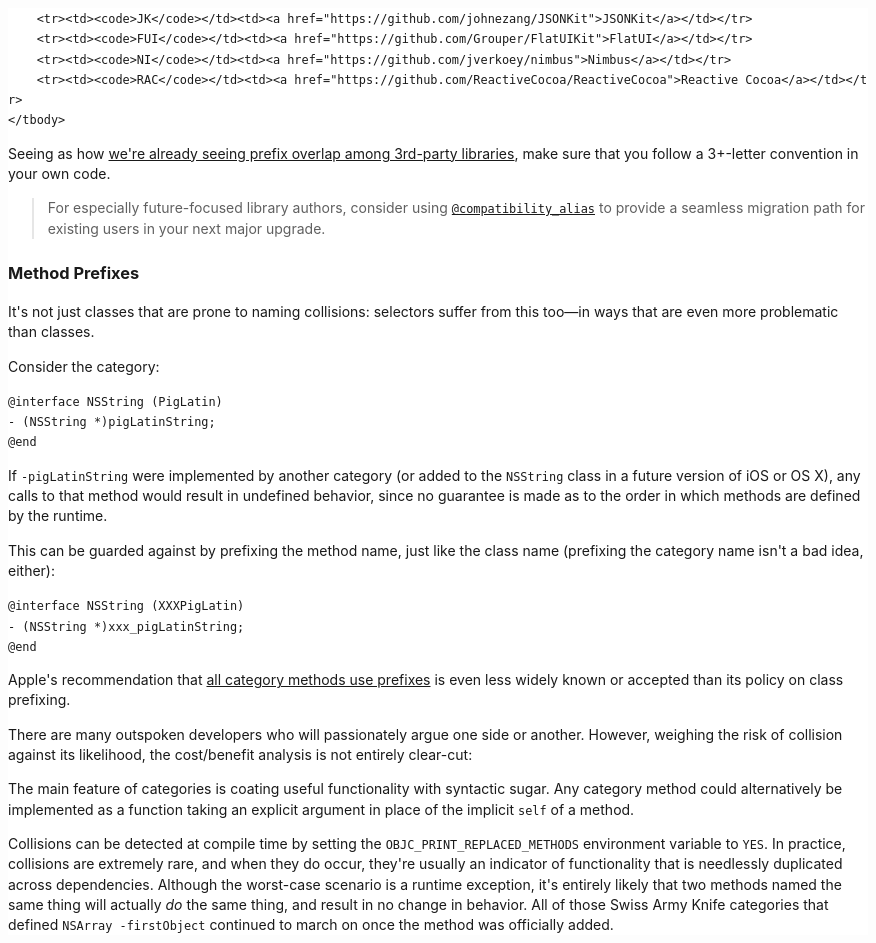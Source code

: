         <tr><td><code>JK</code></td><td><a href="https://github.com/johnezang/JSONKit">JSONKit</a></td></tr>
        <tr><td><code>FUI</code></td><td><a href="https://github.com/Grouper/FlatUIKit">FlatUI</a></td></tr>
        <tr><td><code>NI</code></td><td><a href="https://github.com/jverkoey/nimbus">Nimbus</a></td></tr>
        <tr><td><code>RAC</code></td><td><a href="https://github.com/ReactiveCocoa/ReactiveCocoa">Reactive Cocoa</a></td></tr>
    </tbody>
</table>

Seeing as how [we're already seeing prefix overlap among 3rd-party libraries](https://github.com/AshFurrow/AFTabledCollectionView), make sure that you follow a 3+-letter convention in your own code.

> For especially future-focused library authors, consider using [`@compatibility_alias`](https://nshipster.com/at-compiler-directives/) to provide a seamless migration path for existing users in your next major upgrade.

### Method Prefixes

It's not just classes that are prone to naming collisions: selectors suffer from this too—in ways that are even more problematic than classes.

Consider the category:

```objc
@interface NSString (PigLatin)
- (NSString *)pigLatinString;
@end
```

If `-pigLatinString` were implemented by another category (or added to the `NSString` class in a future version of iOS or OS X), any calls to that method would result in undefined behavior, since no guarantee is made as to the order in which methods are defined by the runtime.

This can be guarded against by prefixing the method name, just like the class name (prefixing the category name isn't a bad idea, either):

```objc
@interface NSString (XXXPigLatin)
- (NSString *)xxx_pigLatinString;
@end
```

Apple's recommendation that [all category methods use prefixes](https://developer.apple.com/library/ios/documentation/cocoa/conceptual/ProgrammingWithObjectiveC/CustomizingExistingClasses/CustomizingExistingClasses.html#//apple_ref/doc/uid/TP40011210-CH6-SW4) is even less widely known or accepted than its policy on class prefixing.

There are many outspoken developers who will passionately argue one side or another. However, weighing the risk of collision against its likelihood, the cost/benefit analysis is not entirely clear-cut:

The main feature of categories is coating useful functionality with syntactic sugar. Any category method could alternatively be implemented as a function taking an explicit argument in place of the implicit `self` of a method.

Collisions can be detected at compile time by setting the `OBJC_PRINT_REPLACED_METHODS` environment variable to `YES`. In practice, collisions are extremely rare, and when they do occur, they're usually an indicator of functionality that is needlessly duplicated across dependencies. Although the worst-case scenario is a runtime exception, it's entirely likely that two methods named the same thing will actually _do_ the same thing, and result in no change in behavior. All of those Swiss Army Knife categories that defined `NSArray -firstObject` continued to march on once the method was officially added.
